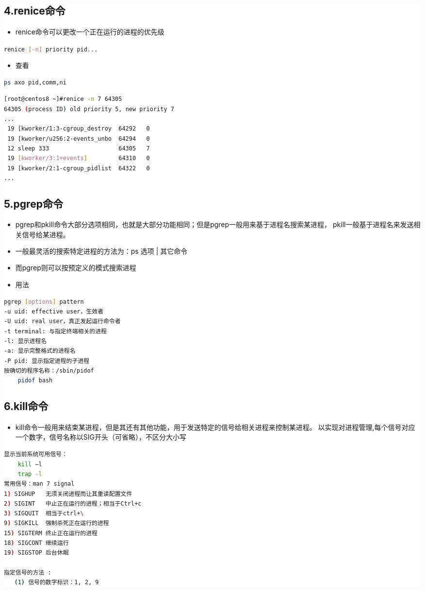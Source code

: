 ## 4.renice命令

- renice命令可以更改一个正在运行的进程的优先级

```bash
renice [-n] priority pid... 
```

- 查看

```bash
ps axo pid,comm,ni 
```

```bash
[root@centos8 ~]#renice -n 7 64305
64305 (process ID) old priority 5, new priority 7
...
 19 [kworker/1:3-cgroup_destroy  64292   0
 19 [kworker/u256:2-events_unbo  64294   0
 12 sleep 333                    64305   7
 19 [kworker/3:1+events]         64310   0
 19 [kworker/2:1-cgroup_pidlist  64322   0
...
```

## 5.pgrep命令

- pgrep和pkill命令大部分选项相同，也就是大部分功能相同；但是pgrep一般用来基于进程名搜索某进程，
pkill一般基于进程名来发送相关信号给某进程。

- 一般最灵活的搜索特定进程的方法为：ps 选项 | 其它命令
- 而pgrep则可以按预定义的模式搜索进程
- 用法

```bash
pgrep [options] pattern 
-u uid: effective user，生效者 
-U uid: real user，真正发起运行命令者 
-t terminal: 与指定终端相关的进程 
-l: 显示进程名 
-a: 显示完整格式的进程名 
-P pid: 显示指定进程的子进程 
按确切的程序名称：/sbin/pidof 
    pidof bash 
```

## 6.kill命令

- kill命令一般用来结束某进程，但是其还有其他功能，用于发送特定的信号给相关进程来控制某进程。
以实现对进程管理,每个信号对应一个数字，信号名称以SIG开头（可省略），不区分大小写  

```bash
显示当前系统可用信号： 
    kill –l
    trap -l 
常用信号：man 7 signal 
1) SIGHUP   无须关闭进程而让其重读配置文件 
2) SIGINT   中止正在运行的进程；相当于Ctrl+c 
3) SIGQUIT  相当于ctrl+\ 
9) SIGKILL  强制杀死正在运行的进程 
15) SIGTERM 终止正在运行的进程 
18) SIGCONT 继续运行 
19) SIGSTOP 后台休眠 

指定信号的方法 :  
   (1) 信号的数字标识：1, 2, 9 
```